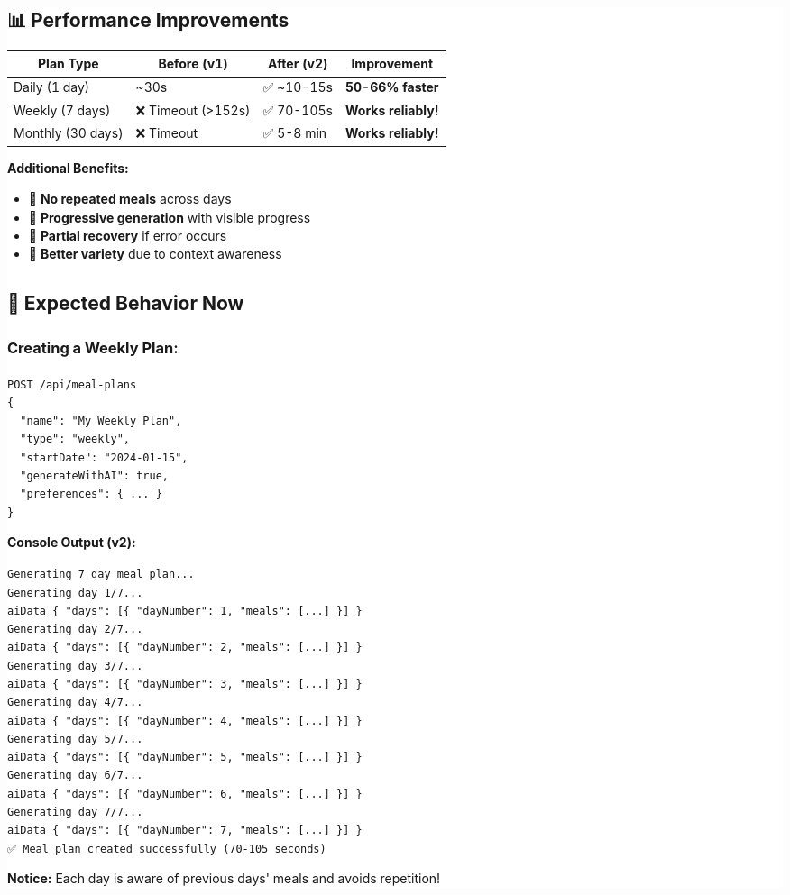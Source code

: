 ## 📊 Performance Improvements

| Plan Type | Before (v1) | After (v2) | Improvement |
|-----------|-------------|------------|-------------|
| Daily (1 day) | ~30s | ✅ ~10-15s | **50-66% faster** |
| Weekly (7 days) | ❌ Timeout (>152s) | ✅ 70-105s | **Works reliably!** |
| Monthly (30 days) | ❌ Timeout | ✅ 5-8 min | **Works reliably!** |

**Additional Benefits:**
- 🎯 **No repeated meals** across days
- 🔄 **Progressive generation** with visible progress
- 💾 **Partial recovery** if error occurs
- 🎨 **Better variety** due to context awareness

## 🎯 Expected Behavior Now

### Creating a Weekly Plan:
```
POST /api/meal-plans
{
  "name": "My Weekly Plan",
  "type": "weekly",
  "startDate": "2024-01-15",
  "generateWithAI": true,
  "preferences": { ... }
}
```

**Console Output (v2):**
```
Generating 7 day meal plan...
Generating day 1/7...
aiData { "days": [{ "dayNumber": 1, "meals": [...] }] }
Generating day 2/7...
aiData { "days": [{ "dayNumber": 2, "meals": [...] }] }
Generating day 3/7...
aiData { "days": [{ "dayNumber": 3, "meals": [...] }] }
Generating day 4/7...
aiData { "days": [{ "dayNumber": 4, "meals": [...] }] }
Generating day 5/7...
aiData { "days": [{ "dayNumber": 5, "meals": [...] }] }
Generating day 6/7...
aiData { "days": [{ "dayNumber": 6, "meals": [...] }] }
Generating day 7/7...
aiData { "days": [{ "dayNumber": 7, "meals": [...] }] }
✅ Meal plan created successfully (70-105 seconds)
```

**Notice:** Each day is aware of previous days' meals and avoids repetition!
